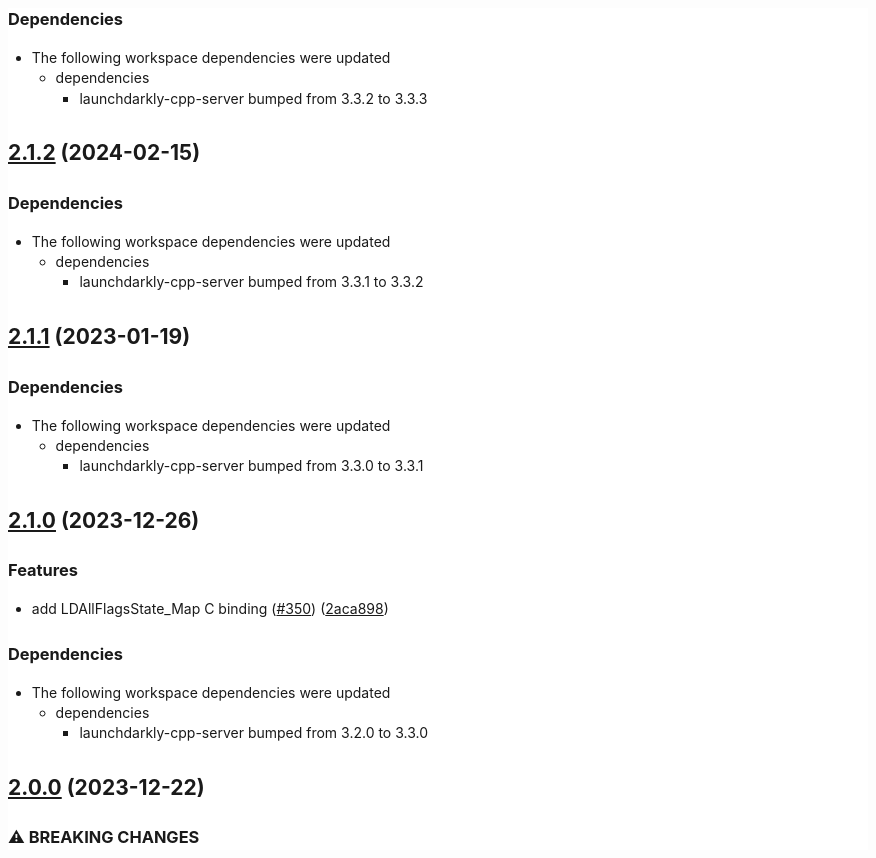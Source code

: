 
### Dependencies

* The following workspace dependencies were updated
  * dependencies
    * launchdarkly-cpp-server bumped from 3.3.2 to 3.3.3

## [2.1.2](https://github.com/launchdarkly/cpp-sdks/compare/launchdarkly-cpp-server-redis-source-v2.1.1...launchdarkly-cpp-server-redis-source-v2.1.2) (2024-02-15)


### Dependencies

* The following workspace dependencies were updated
  * dependencies
    * launchdarkly-cpp-server bumped from 3.3.1 to 3.3.2

## [2.1.1](https://github.com/launchdarkly/cpp-sdks/compare/launchdarkly-cpp-server-redis-source-v2.1.0...launchdarkly-cpp-server-redis-source-v2.1.1) (2023-01-19)


### Dependencies

* The following workspace dependencies were updated
  * dependencies
    * launchdarkly-cpp-server bumped from 3.3.0 to 3.3.1


## [2.1.0](https://github.com/launchdarkly/cpp-sdks/compare/launchdarkly-cpp-server-redis-source-v2.0.0...launchdarkly-cpp-server-redis-source-v2.1.0) (2023-12-26)


### Features

* add LDAllFlagsState_Map C binding ([#350](https://github.com/launchdarkly/cpp-sdks/issues/350)) ([2aca898](https://github.com/launchdarkly/cpp-sdks/commit/2aca898074b16cbb34498c289869b7687413df51))


### Dependencies

* The following workspace dependencies were updated
  * dependencies
    * launchdarkly-cpp-server bumped from 3.2.0 to 3.3.0

## [2.0.0](https://github.com/launchdarkly/cpp-sdks/compare/launchdarkly-cpp-server-redis-source-v1.0.2...launchdarkly-cpp-server-redis-source-v2.0.0) (2023-12-22)


### ⚠ BREAKING CHANGES
